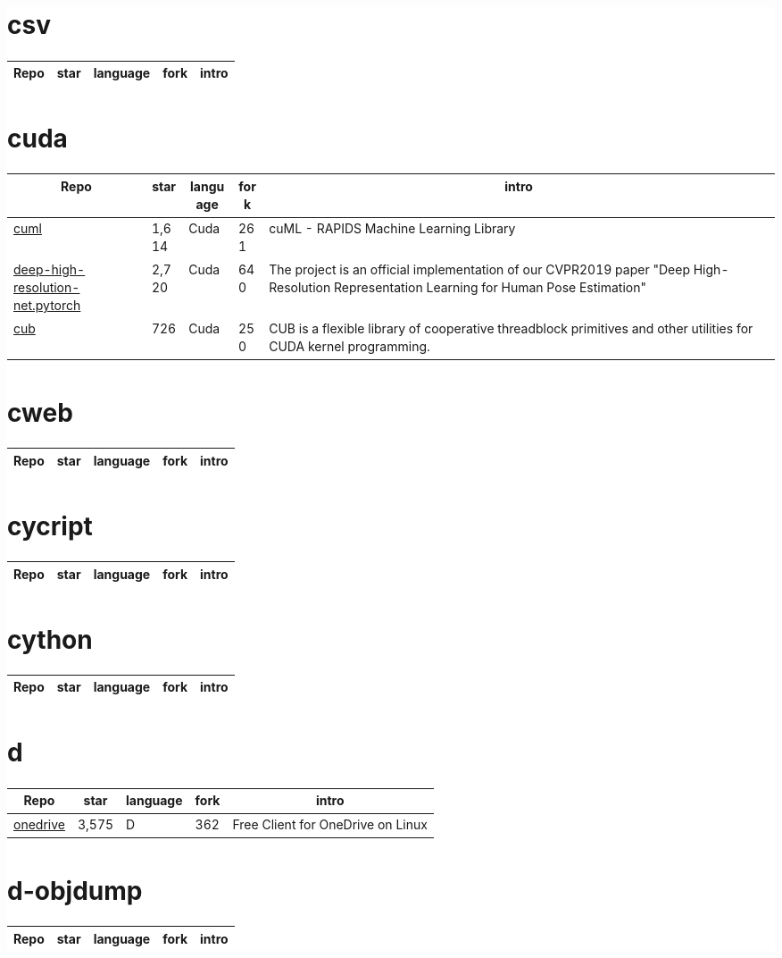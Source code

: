 
# csv

Repo|star|language|fork|intro
-|-|-|-|-



# cuda

Repo|star|language|fork|intro
-|-|-|-|-
[cuml](https://github.com/rapidsai/cuml)|1,614|Cuda|261|cuML - RAPIDS Machine Learning Library
[deep-high-resolution-net.pytorch](https://github.com/leoxiaobin/deep-high-resolution-net.pytorch)|2,720|Cuda|640|The project is an official implementation of our CVPR2019 paper "Deep High-Resolution Representation Learning for Human Pose Estimation"
[cub](https://github.com/NVlabs/cub)|726|Cuda|250|CUB is a flexible library of cooperative threadblock primitives and other utilities for CUDA kernel programming.


# cweb

Repo|star|language|fork|intro
-|-|-|-|-



# cycript

Repo|star|language|fork|intro
-|-|-|-|-



# cython

Repo|star|language|fork|intro
-|-|-|-|-



# d

Repo|star|language|fork|intro
-|-|-|-|-
[onedrive](https://github.com/skilion/onedrive)|3,575|D|362|Free Client for OneDrive on Linux


# d-objdump

Repo|star|language|fork|intro
-|-|-|-|-
